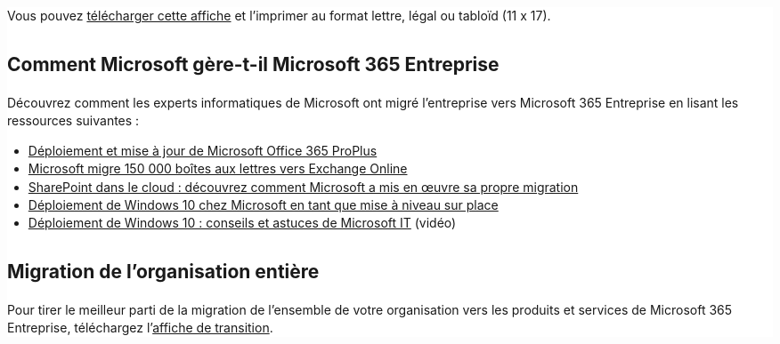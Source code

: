 Vous pouvez [télécharger cette affiche](https://github.com/MicrosoftDocs/microsoft-365-docs/raw/public/microsoft-365/enterprise/media/migration-microsoft-365-enterprise-workload/Office2010Windows7EndOfSupport.pdf) et l’imprimer au format lettre, légal ou tabloïd (11 x 17).

## <a name="how-microsoft-does-microsoft-365-enterprise"></a>Comment Microsoft gère-t-il Microsoft 365 Entreprise

Découvrez comment les experts informatiques de Microsoft ont migré l’entreprise vers Microsoft 365 Entreprise en lisant les ressources suivantes : 

- [Déploiement et mise à jour de Microsoft Office 365 ProPlus](https://www.microsoft.com/itshowcase/Article/Content/757/Deploying-and-updating-Microsoft-Office-365-ProPlus)
- [Microsoft migre 150 000 boîtes aux lettres vers Exchange Online](https://www.microsoft.com/itshowcase/Article/Content/577/Microsoft-migrates-150000-mailboxes-to-Exchange-Online)
- [SharePoint dans le cloud : découvrez comment Microsoft a mis en œuvre sa propre migration](https://www.microsoft.com/itshowcase/Article/Content/691/SharePoint-to-the-cloud-Learn-how-Microsoft-ran-its-own-migration)
- [Déploiement de Windows 10 chez Microsoft en tant que mise à niveau sur place](https://www.microsoft.com/itshowcase/Article/Content/668/Deploying-Windows-10-at-Microsoft-as-an-inplace-upgrade)
- [Déploiement de Windows 10 : conseils et astuces de Microsoft IT](https://www.microsoft.com/itshowcase/Article/Content/951/Windows-10-deployment-tips-and-tricks-from-Microsoft-IT) (vidéo)

## <a name="transition-your-entire-organization"></a>Migration de l’organisation entière

Pour tirer le meilleur parti de la migration de l’ensemble de votre organisation vers les produits et services de Microsoft 365 Entreprise, téléchargez l’[affiche de transition](../media/deploy-microsoft-365-enterprise/transition-org-to-m365.pdf).
